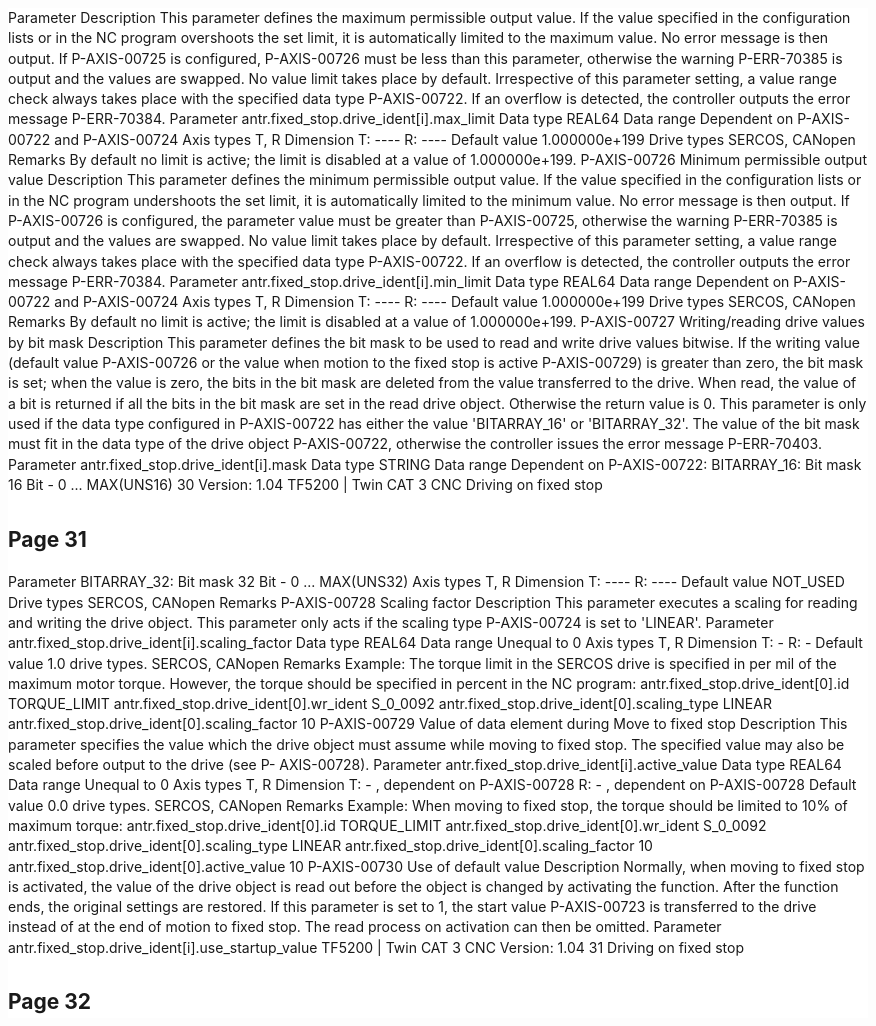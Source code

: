 Parameter Description This parameter defines the maximum permissible output value. If the value specified in the configuration lists or in the NC program overshoots the set limit, it is automatically limited to the maximum value. No error message is then output. If P-AXIS-00725 is configured, P-AXIS-00726 must be less than this parameter, otherwise the warning P-ERR-70385 is output and the values are swapped. No value limit takes place by default. Irrespective of this parameter setting, a value range check always takes place with the specified data type P-AXIS-00722. If an overflow is detected, the controller outputs the error message P-ERR-70384. Parameter antr.fixed_stop.drive_ident[i].max_limit Data type REAL64 Data range Dependent on P-AXIS-00722 and P-AXIS-00724 Axis types T, R Dimension T: ---- R: ---- Default value 1.000000e+199 Drive types SERCOS, CANopen Remarks By default no limit is active; the limit is disabled at a value of 1.000000e+199. P-AXIS-00726 Minimum permissible output value Description This parameter defines the minimum permissible output value. If the value specified in the configuration lists or in the NC program undershoots the set limit, it is automatically limited to the minimum value. No error message is then output. If P-AXIS-00726 is configured, the parameter value must be greater than P-AXIS-00725, otherwise the warning P-ERR-70385 is output and the values are swapped. No value limit takes place by default. Irrespective of this parameter setting, a value range check always takes place with the specified data type P-AXIS-00722. If an overflow is detected, the controller outputs the error message P-ERR-70384. Parameter antr.fixed_stop.drive_ident[i].min_limit Data type REAL64 Data range Dependent on P-AXIS-00722 and P-AXIS-00724 Axis types T, R Dimension T: ---- R: ---- Default value 1.000000e+199 Drive types SERCOS, CANopen Remarks By default no limit is active; the limit is disabled at a value of 1.000000e+199. P-AXIS-00727 Writing/reading drive values by bit mask Description This parameter defines the bit mask to be used to read and write drive values bitwise. If the writing value (default value P-AXIS-00726 or the value when motion to the fixed stop is active P-AXIS-00729) is greater than zero, the bit mask is set; when the value is zero, the bits in the bit mask are deleted from the value transferred to the drive. When read, the value of a bit is returned if all the bits in the bit mask are set in the read drive object. Otherwise the return value is 0. This parameter is only used if the data type configured in P-AXIS-00722 has either the value 'BITARRAY_16' or 'BITARRAY_32'. The value of the bit mask must fit in the data type of the drive object P-AXIS-00722, otherwise the controller issues the error message P-ERR-70403. Parameter antr.fixed_stop.drive_ident[i].mask Data type STRING Data range Dependent on P-AXIS-00722: BITARRAY_16: Bit mask 16 Bit - 0 ... MAX(UNS16) 30 Version: 1.04 TF5200 | Twin CAT 3 CNC Driving on fixed stop
## Page 31

Parameter BITARRAY_32: Bit mask 32 Bit - 0 ... MAX(UNS32) Axis types T, R Dimension T: ---- R: ---- Default value NOT_USED Drive types SERCOS, CANopen Remarks P-AXIS-00728 Scaling factor Description This parameter executes a scaling for reading and writing the drive object. This parameter only acts if the scaling type P-AXIS-00724 is set to 'LINEAR'. Parameter antr.fixed_stop.drive_ident[i].scaling_factor Data type REAL64 Data range Unequal to 0 Axis types T, R Dimension T: - R: - Default value 1.0 drive types. SERCOS, CANopen Remarks Example: The torque limit in the SERCOS drive is specified in per mil of the maximum motor torque. However, the torque should be specified in percent in the NC program: antr.fixed_stop.drive_ident[0].id TORQUE_LIMIT antr.fixed_stop.drive_ident[0].wr_ident S_0_0092 antr.fixed_stop.drive_ident[0].scaling_type LINEAR antr.fixed_stop.drive_ident[0].scaling_factor 10 P-AXIS-00729 Value of data element during Move to fixed stop Description This parameter specifies the value which the drive object must assume while moving to fixed stop. The specified value may also be scaled before output to the drive (see P- AXIS-00728). Parameter antr.fixed_stop.drive_ident[i].active_value Data type REAL64 Data range Unequal to 0 Axis types T, R Dimension T: - , dependent on P-AXIS-00728 R: - , dependent on P-AXIS-00728 Default value 0.0 drive types. SERCOS, CANopen Remarks Example: When moving to fixed stop, the torque should be limited to 10% of maximum torque: antr.fixed_stop.drive_ident[0].id TORQUE_LIMIT antr.fixed_stop.drive_ident[0].wr_ident S_0_0092 antr.fixed_stop.drive_ident[0].scaling_type LINEAR antr.fixed_stop.drive_ident[0].scaling_factor 10 antr.fixed_stop.drive_ident[0].active_value 10 P-AXIS-00730 Use of default value Description Normally, when moving to fixed stop is activated, the value of the drive object is read out before the object is changed by activating the function. After the function ends, the original settings are restored. If this parameter is set to 1, the start value P-AXIS-00723 is transferred to the drive instead of at the end of motion to fixed stop. The read process on activation can then be omitted. Parameter antr.fixed_stop.drive_ident[i].use_startup_value TF5200 | Twin CAT 3 CNC Version: 1.04 31 Driving on fixed stop
## Page 32
